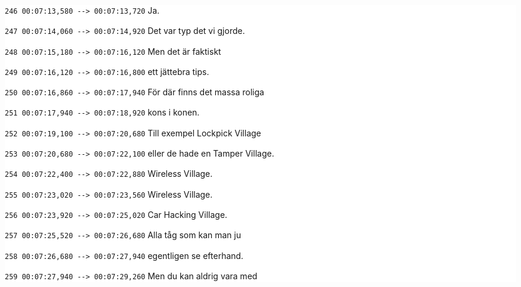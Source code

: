 `246 00:07:13,580 --> 00:07:13,720`
Ja.



`247 00:07:14,060 --> 00:07:14,920`
Det var typ det vi gjorde.



`248 00:07:15,180 --> 00:07:16,120`
Men det är faktiskt



`249 00:07:16,120 --> 00:07:16,800`
ett jättebra tips.



`250 00:07:16,860 --> 00:07:17,940`
För där finns det massa roliga



`251 00:07:17,940 --> 00:07:18,920`
kons i konen.



`252 00:07:19,100 --> 00:07:20,680`
Till exempel Lockpick Village



`253 00:07:20,680 --> 00:07:22,100`
eller de hade en Tamper Village.



`254 00:07:22,400 --> 00:07:22,880`
Wireless Village.



`255 00:07:23,020 --> 00:07:23,560`
Wireless Village.



`256 00:07:23,920 --> 00:07:25,020`
Car Hacking Village.



`257 00:07:25,520 --> 00:07:26,680`
Alla tåg som kan man ju



`258 00:07:26,680 --> 00:07:27,940`
egentligen se efterhand.



`259 00:07:27,940 --> 00:07:29,260`
Men du kan aldrig vara med


